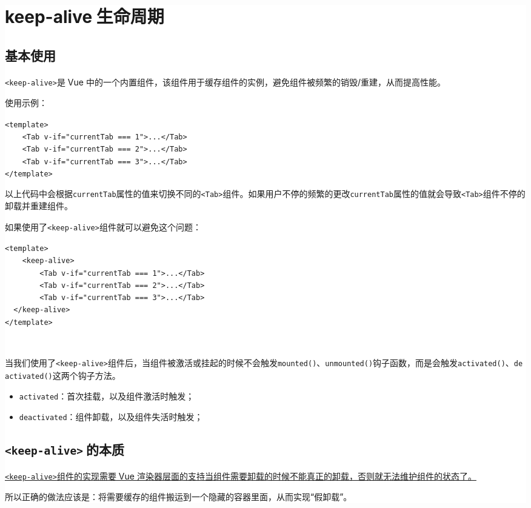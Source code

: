 # keep-alive 生命周期

## 基本使用

`<keep-alive>`是 Vue 中的一个内置组件，该组件用于缓存组件的实例，避免组件被频繁的销毁/重建，从而提高性能。

使用示例：

```vue
<template>
	<Tab v-if="currentTab === 1">...</Tab>
	<Tab v-if="currentTab === 2">...</Tab>
	<Tab v-if="currentTab === 3">...</Tab>
</template>
```

以上代码中会根据`currentTab`属性的值来切换不同的`<Tab>`组件。如果用户不停的频繁的更改`currentTab`属性的值就会导致`<Tab>`组件不停的卸载并重建组件。

如果使用了`<keep-alive>`组件就可以避免这个问题：

```vue
<template>
	<keep-alive>
  	    <Tab v-if="currentTab === 1">...</Tab>
		<Tab v-if="currentTab === 2">...</Tab>
		<Tab v-if="currentTab === 3">...</Tab>	
  </keep-alive>
</template>
```

<br />

当我们使用了`<keep-alive>`组件后，当组件被激活或挂起的时候不会触发`mounted()`、`unmounted()`钩子函数，而是会触发`activated()`、`deactivated()`这两个钩子方法。

- `activated`：首次挂载，以及组件激活时触发；

- `deactivated`：组件卸载，以及组件失活时触发；

## `<keep-alive>` 的本质

<u>`<keep-alive>`组件的实现需要 Vue 渲染器层面的支持当组件需要卸载的时候不能真正的卸载，否则就无法维护组件的状态了。</u>

所以正确的做法应该是：将需要缓存的组件搬运到一个隐藏的容器里面，从而实现“假卸载”。
